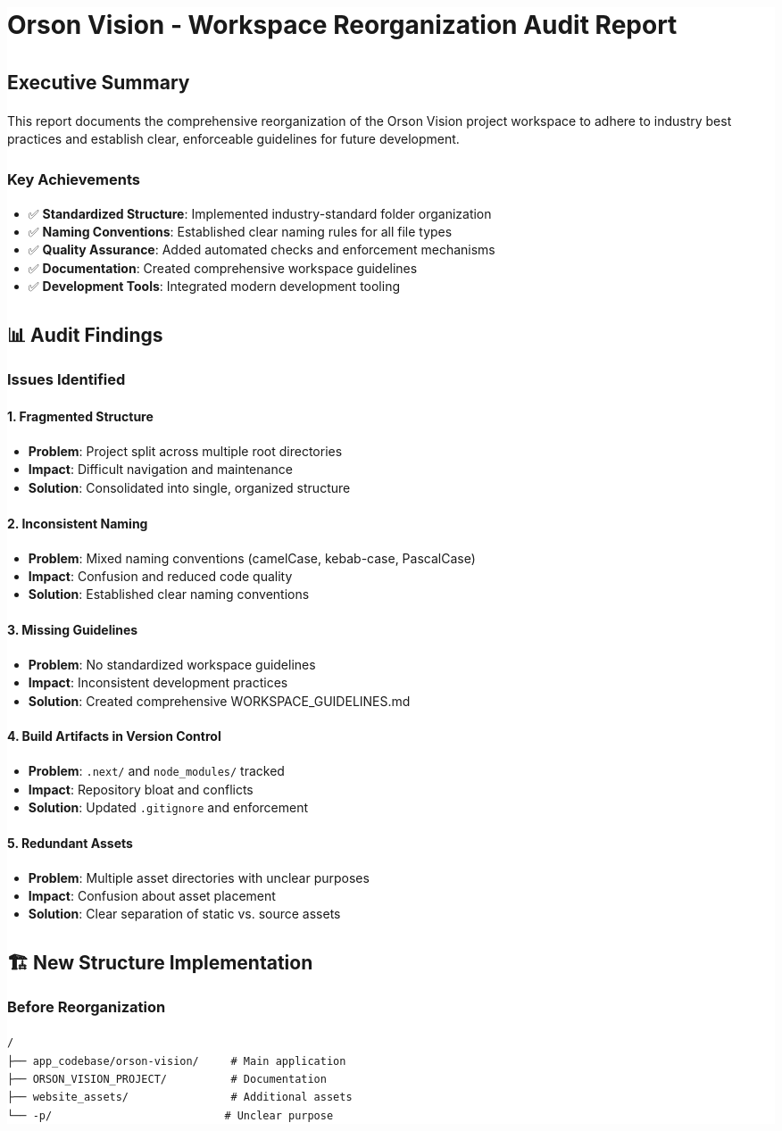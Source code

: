 # Orson Vision - Workspace Reorganization Audit Report

## Executive Summary

This report documents the comprehensive reorganization of the Orson Vision project workspace to adhere to industry best practices and establish clear, enforceable guidelines for future development.

### Key Achievements
- ✅ **Standardized Structure**: Implemented industry-standard folder organization
- ✅ **Naming Conventions**: Established clear naming rules for all file types
- ✅ **Quality Assurance**: Added automated checks and enforcement mechanisms
- ✅ **Documentation**: Created comprehensive workspace guidelines
- ✅ **Development Tools**: Integrated modern development tooling

## 📊 Audit Findings

### Issues Identified

#### 1. Fragmented Structure
- **Problem**: Project split across multiple root directories
- **Impact**: Difficult navigation and maintenance
- **Solution**: Consolidated into single, organized structure

#### 2. Inconsistent Naming
- **Problem**: Mixed naming conventions (camelCase, kebab-case, PascalCase)
- **Impact**: Confusion and reduced code quality
- **Solution**: Established clear naming conventions

#### 3. Missing Guidelines
- **Problem**: No standardized workspace guidelines
- **Impact**: Inconsistent development practices
- **Solution**: Created comprehensive WORKSPACE_GUIDELINES.md

#### 4. Build Artifacts in Version Control
- **Problem**: `.next/` and `node_modules/` tracked
- **Impact**: Repository bloat and conflicts
- **Solution**: Updated `.gitignore` and enforcement

#### 5. Redundant Assets
- **Problem**: Multiple asset directories with unclear purposes
- **Impact**: Confusion about asset placement
- **Solution**: Clear separation of static vs. source assets

## 🏗️ New Structure Implementation

### Before Reorganization
```
/
├── app_codebase/orson-vision/     # Main application
├── ORSON_VISION_PROJECT/          # Documentation
├── website_assets/                # Additional assets
└── -p/                           # Unclear purpose
```
